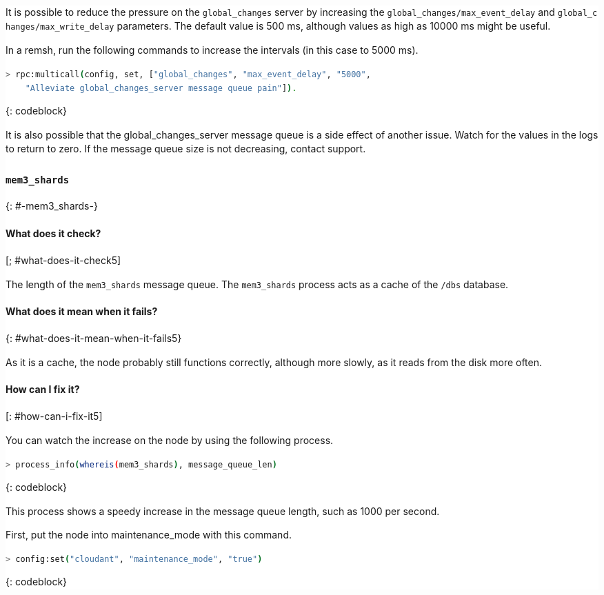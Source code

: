 It is possible to reduce the pressure on the
`global_changes` server by increasing the
`global_changes/max_event_delay` and
`global_changes/max_write_delay` parameters. The default
value is 500 ms, although values as high as 10000 ms might
be useful.

In a remsh, run the following commands to increase the
intervals (in this case to 5000 ms).

``` sh 
> rpc:multicall(config, set, ["global_changes", "max_event_delay", "5000",
    "Alleviate global_changes_server message queue pain"]).
```
{: codeblock}

It is also possible that the global_changes_server
message queue is a side effect of another issue. Watch
for the values in the logs to return to zero. If the
message queue size is not decreasing, contact support.

### `mem3_shards`
{: #-mem3_shards-}

#### What does it check?
[; #what-does-it-check5]

The length of the `mem3_shards` message queue. The
`mem3_shards` process acts as a cache of the `/dbs`
database.

#### What does it mean when it fails?
{: #what-does-it-mean-when-it-fails5}

As it is a cache, the node probably still functions
correctly, although more slowly, as it reads from the
disk more often.

#### How can I fix it?
[: #how-can-i-fix-it5]

You can watch the increase on the node by using the
following process.

``` sh
> process_info(whereis(mem3_shards), message_queue_len)
```
{: codeblock}

This process shows a speedy increase in the message
queue length, such as 1000 per second.

First, put the node into maintenance_mode with this
command.

``` sh
> config:set("cloudant", "maintenance_mode", "true")
```
{: codeblock}
